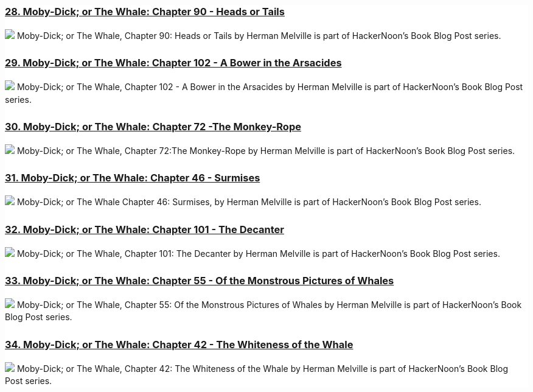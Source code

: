 ### [28. Moby-Dick; or The Whale: Chapter 90 - Heads or Tails](https://hackernoon.com/moby-dick-or-the-whale-chapter-90-heads-or-tails)
![](https://cdn.hackernoon.com/images/ARCWTrgYpoc531106B2eMedWoT42-pw93ojy.jpeg)
Moby-Dick; or The Whale, Chapter 90: Heads or Tails by Herman Melville is part of HackerNoon’s Book Blog Post series. 

### [29. Moby-Dick; or The Whale: Chapter 102 - A Bower in the Arsacides](https://hackernoon.com/moby-dick-or-the-whale-chapter-102-a-bower-in-the-arsacides)
![](https://cdn.hackernoon.com/images/ARCWTrgYpoc531106B2eMedWoT42-zs93ojo.jpeg)
Moby-Dick; or The Whale,  Chapter 102 - A Bower in the Arsacides
 by Herman Melville is part of HackerNoon’s Book Blog Post series. 

### [30. Moby-Dick; or The Whale: Chapter 72 -The Monkey-Rope](https://hackernoon.com/moby-dick-or-the-whale-chapter-72-the-monkey-rope)
![](https://cdn.hackernoon.com/images/ARCWTrgYpoc531106B2eMedWoT42-ax93oeb.jpeg)
Moby-Dick; or The Whale, Chapter 72:The Monkey-Rope by Herman Melville is part of HackerNoon’s Book Blog Post series. 

### [31. Moby-Dick; or The Whale: Chapter 46 - Surmises](https://hackernoon.com/moby-dick-or-the-whale-chapter-46-surmises)
![](https://cdn.hackernoon.com/images/ARCWTrgYpoc531106B2eMedWoT42-6n93ncv.jpeg)
Moby-Dick; or The Whale Chapter 46: Surmises, by Herman Melville is part of HackerNoon’s Book Blog Post series. 

### [32. Moby-Dick; or The Whale: Chapter 101 - The Decanter](https://hackernoon.com/moby-dick-or-the-whale-chapter-101-the-decanter)
![](https://cdn.hackernoon.com/images/ARCWTrgYpoc531106B2eMedWoT42-h593o75.jpeg)
Moby-Dick; or The Whale, Chapter 101: The Decanter by Herman Melville is part of HackerNoon’s Book Blog Post series. 

### [33. Moby-Dick; or The Whale: Chapter 55 - Of the Monstrous Pictures of Whales ](https://hackernoon.com/moby-dick-or-the-whale-chapter-55-of-the-monstrous-pictures-of-whales)
![](https://cdn.hackernoon.com/images/ARCWTrgYpoc531106B2eMedWoT42-la93nvp.jpeg)
Moby-Dick; or The Whale, Chapter 55: Of the Monstrous Pictures of Whales by Herman Melville is part of HackerNoon’s Book Blog Post series. 

### [34. Moby-Dick; or The Whale: Chapter 42 - The Whiteness of the Whale](https://hackernoon.com/moby-dick-or-the-whale-chapter-42-the-whiteness-of-the-whale)
![](https://cdn.hackernoon.com/images/ARCWTrgYpoc531106B2eMedWoT42-nd93nf9.jpeg)
Moby-Dick; or The Whale, Chapter 42: The Whiteness of the Whale by Herman Melville is part of HackerNoon’s Book Blog Post series. 
